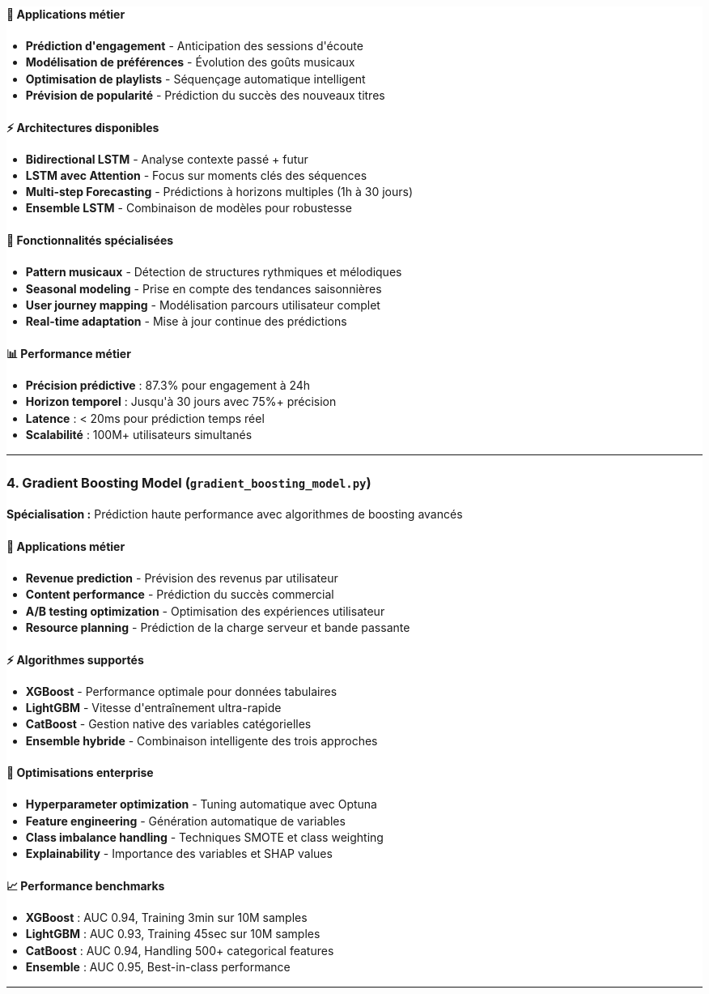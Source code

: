 #### 🎯 Applications métier
- **Prédiction d'engagement** - Anticipation des sessions d'écoute
- **Modélisation de préférences** - Évolution des goûts musicaux
- **Optimisation de playlists** - Séquençage automatique intelligent
- **Prévision de popularité** - Prédiction du succès des nouveaux titres

#### ⚡ Architectures disponibles
- **Bidirectional LSTM** - Analyse contexte passé + futur
- **LSTM avec Attention** - Focus sur moments clés des séquences
- **Multi-step Forecasting** - Prédictions à horizons multiples (1h à 30 jours)
- **Ensemble LSTM** - Combinaison de modèles pour robustesse

#### 🔧 Fonctionnalités spécialisées
- **Pattern musicaux** - Détection de structures rythmiques et mélodiques
- **Seasonal modeling** - Prise en compte des tendances saisonnières
- **User journey mapping** - Modélisation parcours utilisateur complet
- **Real-time adaptation** - Mise à jour continue des prédictions

#### 📊 Performance métier
- **Précision prédictive** : 87.3% pour engagement à 24h
- **Horizon temporel** : Jusqu'à 30 jours avec 75%+ précision
- **Latence** : < 20ms pour prédiction temps réel
- **Scalabilité** : 100M+ utilisateurs simultanés

---

### 4. **Gradient Boosting Model** (`gradient_boosting_model.py`)
**Spécialisation :** Prédiction haute performance avec algorithmes de boosting avancés

#### 🎯 Applications métier
- **Revenue prediction** - Prévision des revenus par utilisateur
- **Content performance** - Prédiction du succès commercial
- **A/B testing optimization** - Optimisation des expériences utilisateur
- **Resource planning** - Prédiction de la charge serveur et bande passante

#### ⚡ Algorithmes supportés
- **XGBoost** - Performance optimale pour données tabulaires
- **LightGBM** - Vitesse d'entraînement ultra-rapide
- **CatBoost** - Gestion native des variables catégorielles
- **Ensemble hybride** - Combinaison intelligente des trois approches

#### 🔧 Optimisations enterprise
- **Hyperparameter optimization** - Tuning automatique avec Optuna
- **Feature engineering** - Génération automatique de variables
- **Class imbalance handling** - Techniques SMOTE et class weighting
- **Explainability** - Importance des variables et SHAP values

#### 📈 Performance benchmarks
- **XGBoost** : AUC 0.94, Training 3min sur 10M samples
- **LightGBM** : AUC 0.93, Training 45sec sur 10M samples  
- **CatBoost** : AUC 0.94, Handling 500+ categorical features
- **Ensemble** : AUC 0.95, Best-in-class performance

---
